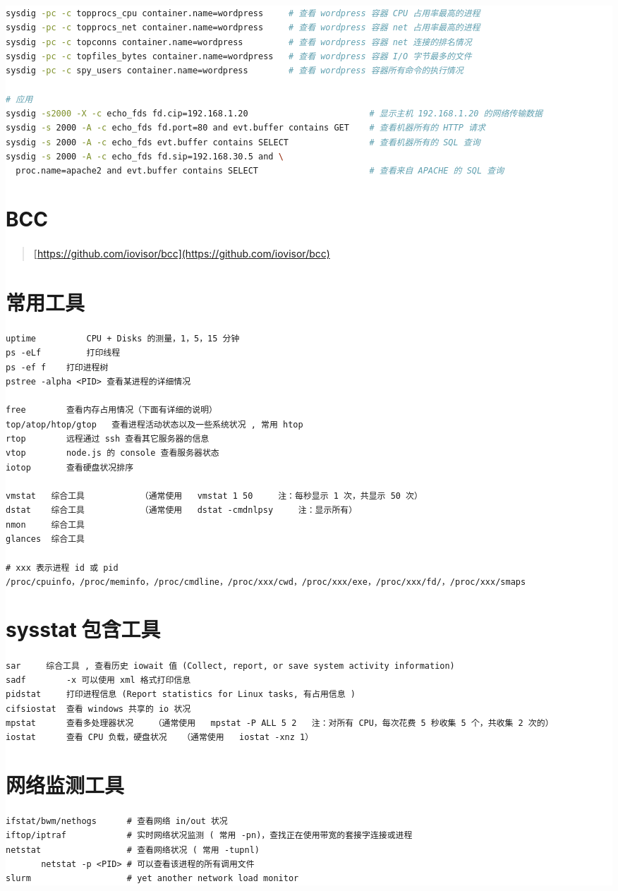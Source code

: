 ```bash
sysdig -pc -c topprocs_cpu container.name=wordpress     # 查看 wordpress 容器 CPU 占用率最高的进程
sysdig -pc -c topprocs_net container.name=wordpress     # 查看 wordpress 容器 net 占用率最高的进程
sysdig -pc -c topconns container.name=wordpress         # 查看 wordpress 容器 net 连接的排名情况
sysdig -pc -c topfiles_bytes container.name=wordpress   # 查看 wordpress 容器 I/O 字节最多的文件
sysdig -pc -c spy_users container.name=wordpress        # 查看 wordpress 容器所有命令的执行情况

# 应用
sysdig -s2000 -X -c echo_fds fd.cip=192.168.1.20                        # 显示主机 192.168.1.20 的网络传输数据
sysdig -s 2000 -A -c echo_fds fd.port=80 and evt.buffer contains GET    # 查看机器所有的 HTTP 请求
sysdig -s 2000 -A -c echo_fds evt.buffer contains SELECT                # 查看机器所有的 SQL 查询
sysdig -s 2000 -A -c echo_fds fd.sip=192.168.30.5 and \
  proc.name=apache2 and evt.buffer contains SELECT                      # 查看来自 APACHE 的 SQL 查询
```

# BCC
> [https://github.com/iovisor/bcc](https://github.com/iovisor/bcc)

# 常用工具
    uptime          CPU + Disks 的测量，1，5，15 分钟
    ps -eLf         打印线程
    ps -ef f    打印进程树
    pstree -alpha <PID> 查看某进程的详细情况

    free        查看内存占用情况（下面有详细的说明）
    top/atop/htop/gtop   查看进程活动状态以及一些系统状况 , 常用 htop
    rtop        远程通过 ssh 查看其它服务器的信息
    vtop        node.js 的 console 查看服务器状态
    iotop       查看硬盘状况排序

    vmstat   综合工具           （通常使用   vmstat 1 50     注：每秒显示 1 次，共显示 50 次）
    dstat    综合工具           （通常使用   dstat -cmdnlpsy     注：显示所有）
    nmon     综合工具
    glances  综合工具

    # xxx 表示进程 id 或 pid
    /proc/cpuinfo，/proc/meminfo，/proc/cmdline，/proc/xxx/cwd，/proc/xxx/exe，/proc/xxx/fd/，/proc/xxx/smaps

# sysstat 包含工具
    sar     综合工具 , 查看历史 iowait 值 (Collect, report, or save system activity information)
    sadf        -x 可以使用 xml 格式打印信息
    pidstat     打印进程信息 (Report statistics for Linux tasks, 有占用信息 )
    cifsiostat  查看 windows 共享的 io 状况
    mpstat      查看多处理器状况    （通常使用   mpstat -P ALL 5 2   注：对所有 CPU，每次花费 5 秒收集 5 个，共收集 2 次的）
    iostat      查看 CPU 负载，硬盘状况   （通常使用   iostat -xnz 1）

# 网络监测工具
    ifstat/bwm/nethogs      # 查看网络 in/out 状况
    iftop/iptraf            # 实时网络状况监测 ( 常用 -pn)，查找正在使用带宽的套接字连接或进程
    netstat                 # 查看网络状况 ( 常用 -tupnl)
           netstat -p <PID> # 可以查看该进程的所有调用文件
    slurm                   # yet another network load monitor
